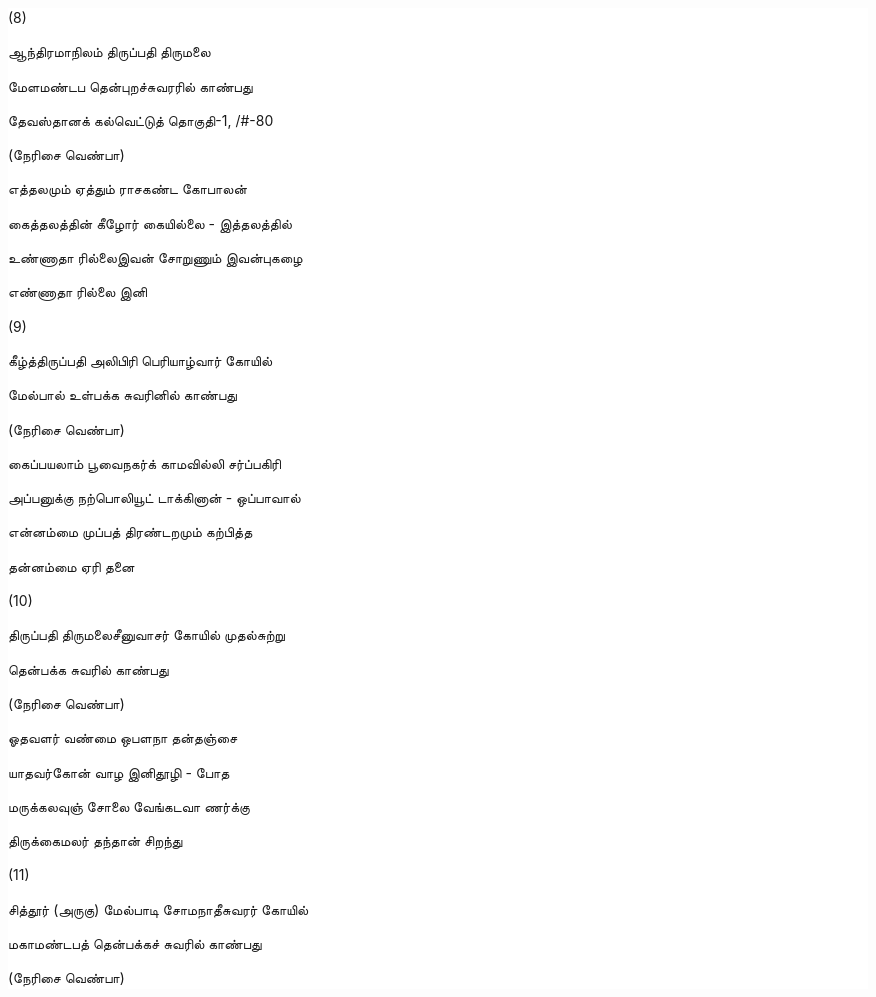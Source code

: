 
(8)  

ஆந்திரமாநிலம் திருப்பதி திருமலை  

மேளமண்டப தென்புறச்சுவரரில் காண்பது  

தேவஸ்தானக் கல்வெட்டுத் தொகுதி-1, /#-80  

(நேரிசை வெண்பா)  

எத்தலமும் ஏத்தும் ராசகண்ட கோபாலன்  

கைத்தலத்தின் கீழோர் கையில்லை - இத்தலத்தில்  

உண்ணாதா ரில்லைஇவன் சோறுணும் இவன்புகழை  

எண்ணாதா ரில்லை இனி  

  

(9)  

கீழ்த்திருப்பதி அலிபிரி பெரியாழ்வார் கோயில்  

மேல்பால் உள்பக்க சுவரினில் காண்பது  

  

(நேரிசை வெண்பா)  

கைப்பயலாம் பூவைநகர்க் காமவில்லி சர்ப்பகிரி  

அப்பனுக்கு நற்பொலியூட் டாக்கினான் - ஒப்பாவால்  

என்னம்மை முப்பத் திரண்டறமும் கற்பித்த  

தன்னம்மை ஏரி தனை  

  

(10)  

திருப்பதி திருமலைசீனுவாசர் கோயில் முதல்சுற்று  

தென்பக்க சுவரில் காண்பது  

  

(நேரிசை வெண்பா)  

ஓதவளர் வண்மை ஒபளநா தன்தஞ்சை  

யாதவர்கோன் வாழ இனிதூழி - போத  

மருக்கலவுஞ் சோலை வேங்கடவா ணர்க்கு  

திருக்கைமலர் தந்தான் சிறந்து  

  

(11)  

சித்தூர் (அருகு) மேல்பாடி சோமநாதீசுவரர் கோயில்  

மகாமண்டபத் தென்பக்கச் சுவரில் காண்பது  

  

(நேரிசை வெண்பா)  
